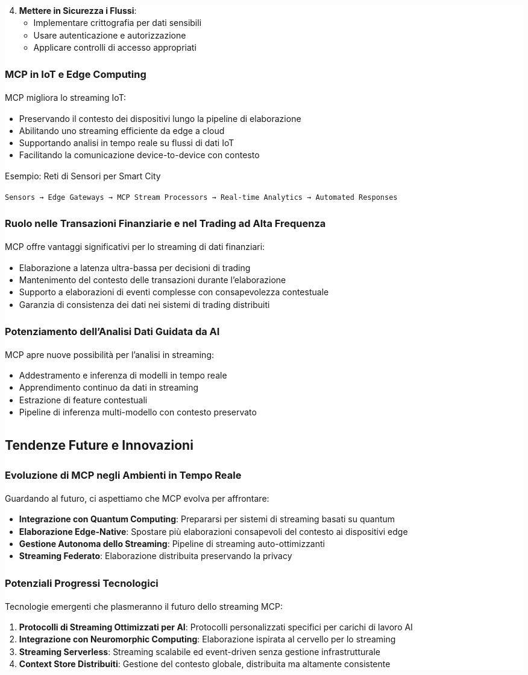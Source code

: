 4. **Mettere in Sicurezza i Flussi**:
   - Implementare crittografia per dati sensibili
   - Usare autenticazione e autorizzazione
   - Applicare controlli di accesso appropriati

### MCP in IoT e Edge Computing

MCP migliora lo streaming IoT:

- Preservando il contesto dei dispositivi lungo la pipeline di elaborazione
- Abilitando uno streaming efficiente da edge a cloud
- Supportando analisi in tempo reale su flussi di dati IoT
- Facilitando la comunicazione device-to-device con contesto

Esempio: Reti di Sensori per Smart City  
```
Sensors → Edge Gateways → MCP Stream Processors → Real-time Analytics → Automated Responses
```

### Ruolo nelle Transazioni Finanziarie e nel Trading ad Alta Frequenza

MCP offre vantaggi significativi per lo streaming di dati finanziari:

- Elaborazione a latenza ultra-bassa per decisioni di trading
- Mantenimento del contesto delle transazioni durante l’elaborazione
- Supporto a elaborazioni di eventi complesse con consapevolezza contestuale
- Garanzia di consistenza dei dati nei sistemi di trading distribuiti

### Potenziamento dell’Analisi Dati Guidata da AI

MCP apre nuove possibilità per l’analisi in streaming:

- Addestramento e inferenza di modelli in tempo reale
- Apprendimento continuo da dati in streaming
- Estrazione di feature contestuali
- Pipeline di inferenza multi-modello con contesto preservato

## Tendenze Future e Innovazioni

### Evoluzione di MCP negli Ambienti in Tempo Reale

Guardando al futuro, ci aspettiamo che MCP evolva per affrontare:

- **Integrazione con Quantum Computing**: Prepararsi per sistemi di streaming basati su quantum
- **Elaborazione Edge-Native**: Spostare più elaborazioni consapevoli del contesto ai dispositivi edge
- **Gestione Autonoma dello Streaming**: Pipeline di streaming auto-ottimizzanti
- **Streaming Federato**: Elaborazione distribuita preservando la privacy

### Potenziali Progressi Tecnologici

Tecnologie emergenti che plasmeranno il futuro dello streaming MCP:

1. **Protocolli di Streaming Ottimizzati per AI**: Protocolli personalizzati specifici per carichi di lavoro AI
2. **Integrazione con Neuromorphic Computing**: Elaborazione ispirata al cervello per lo streaming
3. **Streaming Serverless**: Streaming scalabile ed event-driven senza gestione infrastrutturale
4. **Context Store Distribuiti**: Gestione del contesto globale, distribuita ma altamente consistente

